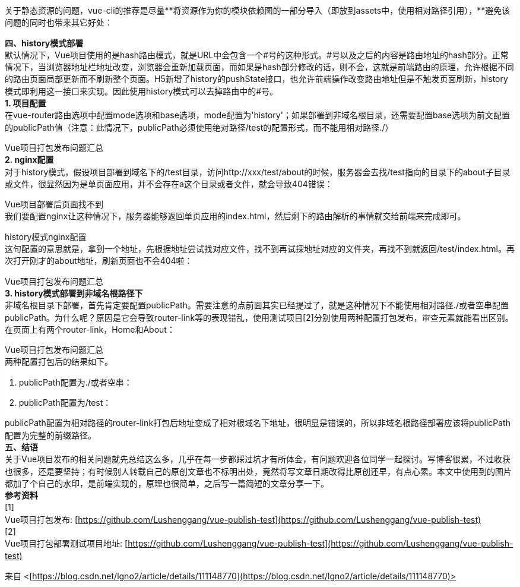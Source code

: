 关于静态资源的问题，vue-cli的推荐是尽量**将资源作为你的模块依赖图的一部分导入（即放到assets中，使用相对路径引用），**避免该问题的同时也带来其它好处： 


**四、history模式部署** <br />默认情况下，Vue项目使用的是hash路由模式，就是URL中会包含一个#号的这种形式。#号以及之后的内容是路由地址的hash部分。正常情况下，当浏览器地址栏地址改变，浏览器会重新加载页面，而如果是hash部分修改的话，则不会，这就是前端路由的原理，允许根据不同的路由页面局部更新而不刷新整个页面。H5新增了history的pushState接口，也允许前端操作改变路由地址但是不触发页面刷新，history模式即利用这一接口来实现。因此使用history模式可以去掉路由中的#号。 <br />**1. 项目配置** <br />在vue-router路由选项中配置mode选项和base选项，mode配置为'history'；如果部署到非域名根目录，还需要配置base选项为前文配置的publicPath值（注意：此情况下，publicPath必须使用绝对路径/test的配置形式，而不能用相对路径./） 

Vue项目打包发布问题汇总 <br />**2. nginx配置** <br />对于history模式，假设项目部署到域名下的/test目录，访问http://xxx/test/about的时候，服务器会去找/test指向的目录下的about子目录或文件，很显然因为是单页面应用，并不会存在a这个目录或者文件，就会导致404错误： 

Vue项目部署后页面找不到 <br />我们要配置nginx让这种情况下，服务器能够返回单页应用的index.html，然后剩下的路由解析的事情就交给前端来完成即可。 

history模式nginx配置 <br />这句配置的意思就是，拿到一个地址，先根据地址尝试找对应文件，找不到再试探地址对应的文件夹，再找不到就返回/test/index.html。再次打开刚才的about地址，刷新页面也不会404啦： 

Vue项目打包发布问题汇总 <br />**3. history模式部署到非域名根路径下** <br />非域名根目录下部署，首先肯定要配置publicPath。需要注意的点前面其实已经提过了，就是这种情况下不能使用相对路径./或者空串配置publicPath。为什么呢？原因是它会导致router-link等的表现错乱，使用测试项目[2]分别使用两种配置打包发布，审查元素就能看出区别。在页面上有两个router-link，Home和About： 

Vue项目打包发布问题汇总 <br />两种配置打包后的结果如下。 

1. publicPath配置为./或者空串： 

1. publicPath配置为/test： 

publicPath配置为相对路径的router-link打包后地址变成了相对根域名下地址，很明显是错误的，所以非域名根路径部署应该将publicPath配置为完整的前缀路径。 <br />**五、结语** <br />关于Vue项目发布的相关问题就先总结这么多，几乎在每一步都踩过坑才有所体会，有问题欢迎各位同学一起探讨。写博客很累，不过收获也很多，还是要坚持；有时候别人转载自己的原创文章也不标明出处，竟然将写文章日期改得比原创还早，有点心累。本文中使用到的图片都加了个自己的水印，是前端实现的，原理也很简单，之后写一篇简短的文章分享一下。 <br />**参考资料** <br />[1] <br />Vue项目打包发布: [https://github.com/Lushenggang/vue-publish-test](https://github.com/Lushenggang/vue-publish-test) <br />[2] <br />Vue项目打包部署测试项目地址: [https://github.com/Lushenggang/vue-publish-test](https://github.com/Lushenggang/vue-publish-test) 

来自 <[https://blog.csdn.net/lgno2/article/details/111148770](https://blog.csdn.net/lgno2/article/details/111148770)>  

